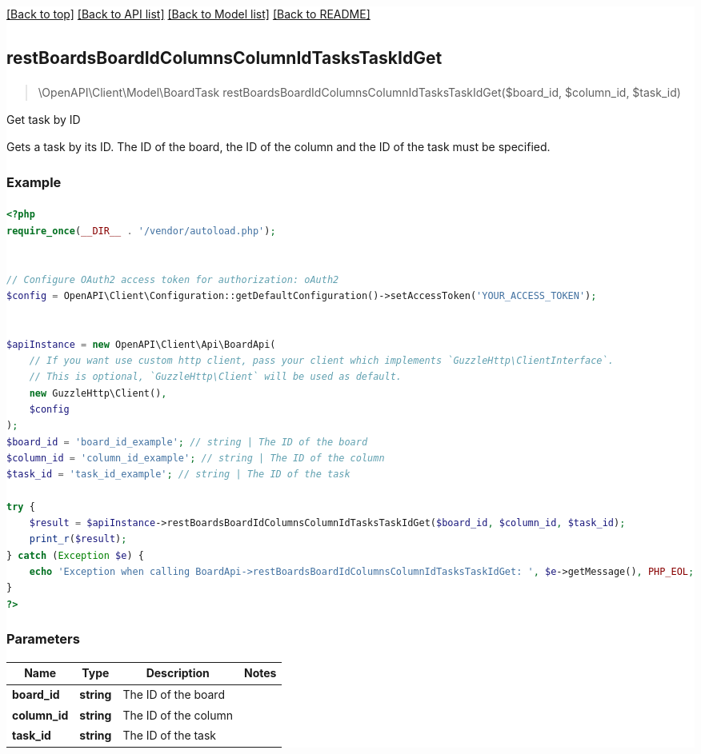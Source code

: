 [[Back to top]](#) [[Back to API list]](../../README.md#documentation-for-api-endpoints)
[[Back to Model list]](../../README.md#documentation-for-models)
[[Back to README]](../../README.md)


## restBoardsBoardIdColumnsColumnIdTasksTaskIdGet

> \OpenAPI\Client\Model\BoardTask restBoardsBoardIdColumnsColumnIdTasksTaskIdGet($board_id, $column_id, $task_id)

Get task by ID

Gets a task by its ID. The ID of the board, the ID of the column and the ID of the task must be specified.

### Example

```php
<?php
require_once(__DIR__ . '/vendor/autoload.php');


// Configure OAuth2 access token for authorization: oAuth2
$config = OpenAPI\Client\Configuration::getDefaultConfiguration()->setAccessToken('YOUR_ACCESS_TOKEN');


$apiInstance = new OpenAPI\Client\Api\BoardApi(
    // If you want use custom http client, pass your client which implements `GuzzleHttp\ClientInterface`.
    // This is optional, `GuzzleHttp\Client` will be used as default.
    new GuzzleHttp\Client(),
    $config
);
$board_id = 'board_id_example'; // string | The ID of the board
$column_id = 'column_id_example'; // string | The ID of the column
$task_id = 'task_id_example'; // string | The ID of the task

try {
    $result = $apiInstance->restBoardsBoardIdColumnsColumnIdTasksTaskIdGet($board_id, $column_id, $task_id);
    print_r($result);
} catch (Exception $e) {
    echo 'Exception when calling BoardApi->restBoardsBoardIdColumnsColumnIdTasksTaskIdGet: ', $e->getMessage(), PHP_EOL;
}
?>
```

### Parameters


Name | Type | Description  | Notes
------------- | ------------- | ------------- | -------------
 **board_id** | **string**| The ID of the board |
 **column_id** | **string**| The ID of the column |
 **task_id** | **string**| The ID of the task |
